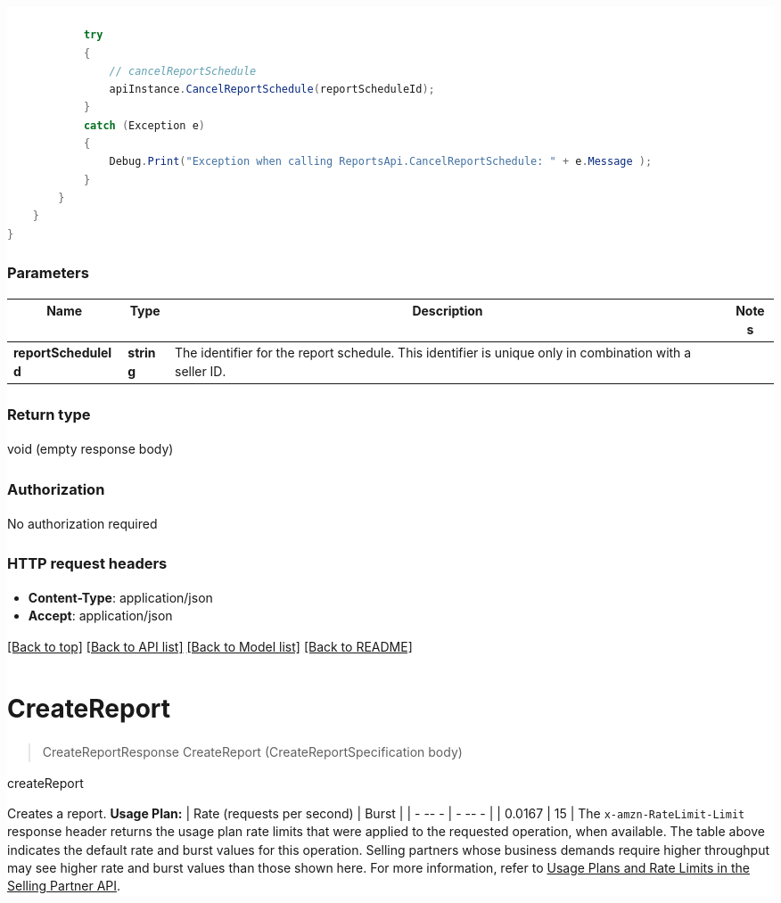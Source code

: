 ```csharp

            try
            {
                // cancelReportSchedule
                apiInstance.CancelReportSchedule(reportScheduleId);
            }
            catch (Exception e)
            {
                Debug.Print("Exception when calling ReportsApi.CancelReportSchedule: " + e.Message );
            }
        }
    }
}
```

### Parameters

Name | Type | Description  | Notes
------------- | ------------- | ------------- | -------------
 **reportScheduleId** | **string**| The identifier for the report schedule. This identifier is unique only in combination with a seller ID. | 

### Return type

void (empty response body)

### Authorization

No authorization required

### HTTP request headers

 - **Content-Type**: application/json
 - **Accept**: application/json

[[Back to top]](#) [[Back to API list]](../README.md#documentation-for-api-endpoints) [[Back to Model list]](../README.md#documentation-for-models) [[Back to README]](../README.md)

<a name="createreport"></a>
# **CreateReport**
> CreateReportResponse CreateReport (CreateReportSpecification body)

createReport

Creates a report.  **Usage Plan:**  | Rate (requests per second) | Burst | | - -- - | - -- - | | 0.0167 | 15 |  The `x-amzn-RateLimit-Limit` response header returns the usage plan rate limits that were applied to the requested operation, when available. The table above indicates the default rate and burst values for this operation. Selling partners whose business demands require higher throughput may see higher rate and burst values than those shown here. For more information, refer to [Usage Plans and Rate Limits in the Selling Partner API](https://developer-docs.amazon.com/sp-api/docs/usage-plans-and-rate-limits-in-the-sp-api).
